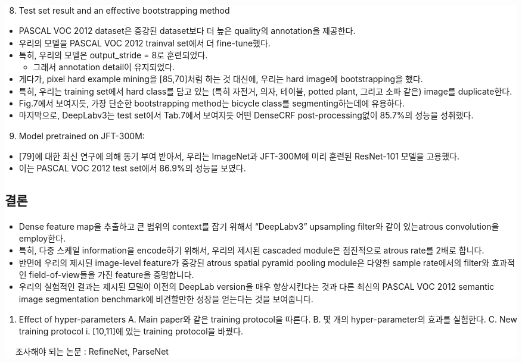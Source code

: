 8.  Test set result and an effective bootstrapping method
- PASCAL VOC 2012 dataset은 증강된 dataset보다 더 높은 quality의 annotation을 제공한다.
- 우리의 모델을 PASCAL VOC 2012 trainval set에서 더 fine-tune했다.
- 특히, 우리의 모델은 output_stride = 8로 훈련되었다.
  - 그래서 annotation detail이 유지되었다.
- 게다가, pixel hard example mining을 [85,70]처럼 하는 것 대신에, 우리는 hard image에 bootstrapping을 했다.
- 특히, 우리는 training set에서 hard class를 담고 있는 (특히 자전거, 의자, 테이블, potted plant, 그리고 소파 같은) image를 duplicate한다.
- Fig.7에서 보여지듯, 가장 단순한 bootstrapping method는 bicycle class를 segmenting하는데에 유용하다.
- 마지막으로, DeepLabv3는 test set에서 Tab.7에서 보여지듯 어떤 DenseCRF post-processing없이 85.7%의 성능을 성취했다.
9.	Model pretrained on JFT-300M:
- [79]에 대한 최신 연구에 의해 동기 부여 받아서, 우리는 ImageNet과 JFT-300M에 미리 훈련된 ResNet-101 모델을 고용했다.
- 이는 PASCAL VOC 2012 test set에서 86.9%의 성능을 보였다.

## 결론
-	Dense feature map을 추출하고 큰 범위의 context를 잡기 위해서 “DeepLabv3” upsampling filter와 같이 있는atrous convolution을 employ한다.
-	특히, 다중 스케일 information을 encode하기 위해서, 우리의 제시된 cascaded module은 점진적으로 atrous rate를 2배로 합니다.
-	반면에 우리의 제시된 image-level feature가 증강된 atrous spatial pyramid pooling module은 다양한 sample rate에서의 filter와 효과적인 field-of-view들을 가진 feature을 증명합니다.
-	우리의 실험적인 결과는 제시된 모델이 이전의 DeepLab version을 매우 향상시킨다는 것과 다른 최신의 PASCAL VOC 2012 semantic image segmentation benchmark에 비견할만한 성장을 얻는다는 것을 보여줍니다.
1.	Effect of hyper-parameters
A.	Main paper와 같은 training protocol을 따른다.
B.	몇 개의 hyper-parameter의 효과를 실험한다.
C.	New training protocol
i.	[10,11]에 있는 training protocol을 바꿨다.

 
조사해야 되는 논문 : RefineNet, ParseNet

